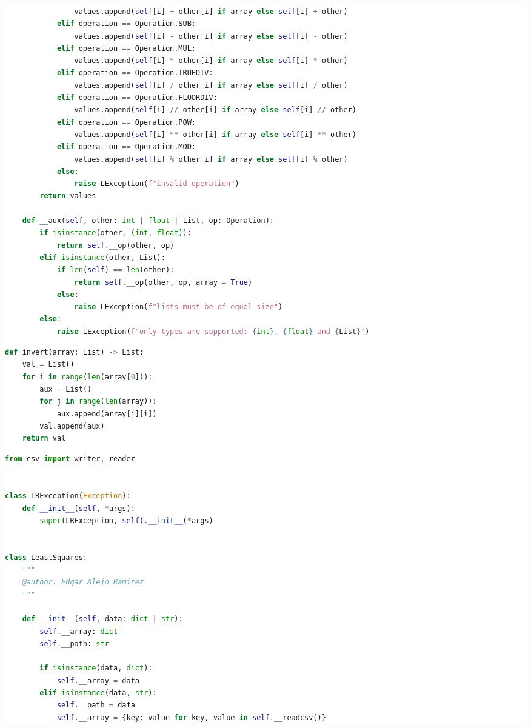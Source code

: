 ```python
                values.append(self[i] + other[i] if array else self[i] + other)
            elif operation == Operation.SUB:
                values.append(self[i] - other[i] if array else self[i] - other)
            elif operation == Operation.MUL:
                values.append(self[i] * other[i] if array else self[i] * other)
            elif operation == Operation.TRUEDIV:
                values.append(self[i] / other[i] if array else self[i] / other)
            elif operation == Operation.FLOORDIV:
                values.append(self[i] // other[i] if array else self[i] // other)
            elif operation == Operation.POW:
                values.append(self[i] ** other[i] if array else self[i] ** other)
            elif operation == Operation.MOD:
                values.append(self[i] % other[i] if array else self[i] % other)
            else:
                raise LException(f"invalid operation")
        return values

    def __aux(self, other: int | float | List, op: Operation):
        if isinstance(other, (int, float)):
            return self.__op(other, op)
        elif isinstance(other, List):
            if len(self) == len(other):
                return self.__op(other, op, array = True)
            else:
                raise LException(f"lists must be of equal size")
        else:
            raise LException(f"only types are supported: {int}, {float} and {List}")
```


```python
def invert(array: List) -> List:
    val = List()
    for i in range(len(array[0])):
        aux = List()
        for j in range(len(array)):
            aux.append(array[j][i])
        val.append(aux)
    return val
```


```python
from csv import writer, reader


class LRException(Exception):
    def __init__(self, *args):
        super(LRException, self).__init__(*args)


class LeastSquares:
    """
    @author: Edgar Alejo Ramirez
    """

    def __init__(self, data: dict | str):
        self.__array: dict
        self.__path: str

        if isinstance(data, dict):
            self.__array = data
        elif isinstance(data, str):
            self.__path = data
            self.__array = {key: value for key, value in self.__readcsv()}
```